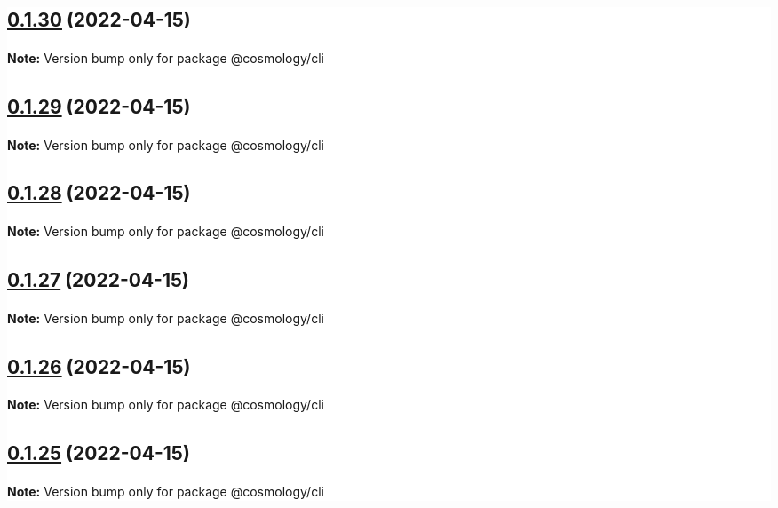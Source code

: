 


## [0.1.30](https://github.com/cosmology-tech/cosmology/compare/@cosmology/cli@0.1.29...@cosmology/cli@0.1.30) (2022-04-15)

**Note:** Version bump only for package @cosmology/cli





## [0.1.29](https://github.com/cosmology-tech/cosmology/compare/@cosmology/cli@0.1.28...@cosmology/cli@0.1.29) (2022-04-15)

**Note:** Version bump only for package @cosmology/cli





## [0.1.28](https://github.com/cosmology-tech/cosmology/compare/@cosmology/cli@0.1.27...@cosmology/cli@0.1.28) (2022-04-15)

**Note:** Version bump only for package @cosmology/cli





## [0.1.27](https://github.com/cosmology-tech/cosmology/compare/@cosmology/cli@0.1.26...@cosmology/cli@0.1.27) (2022-04-15)

**Note:** Version bump only for package @cosmology/cli





## [0.1.26](https://github.com/cosmology-tech/cosmology/compare/@cosmology/cli@0.1.25...@cosmology/cli@0.1.26) (2022-04-15)

**Note:** Version bump only for package @cosmology/cli





## [0.1.25](https://github.com/cosmology-tech/cosmology/compare/@cosmology/cli@0.1.24...@cosmology/cli@0.1.25) (2022-04-15)

**Note:** Version bump only for package @cosmology/cli


